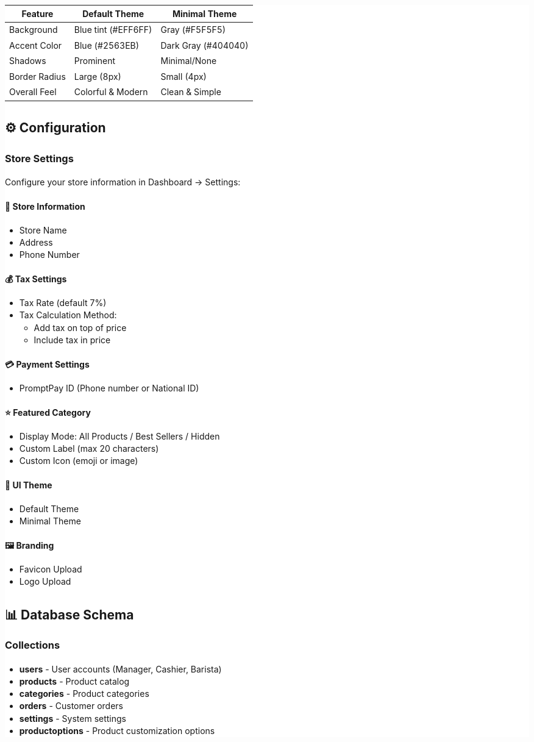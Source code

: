 | Feature | Default Theme | Minimal Theme |
|---------|---------------|---------------|
| Background | Blue tint (#EFF6FF) | Gray (#F5F5F5) |
| Accent Color | Blue (#2563EB) | Dark Gray (#404040) |
| Shadows | Prominent | Minimal/None |
| Border Radius | Large (8px) | Small (4px) |
| Overall Feel | Colorful & Modern | Clean & Simple |

## ⚙️ Configuration

### Store Settings

Configure your store information in Dashboard → Settings:

#### 🏪 Store Information
- Store Name
- Address
- Phone Number

#### 💰 Tax Settings
- Tax Rate (default 7%)
- Tax Calculation Method:
  - Add tax on top of price
  - Include tax in price

#### 💳 Payment Settings
- PromptPay ID (Phone number or National ID)

#### ⭐ Featured Category
- Display Mode: All Products / Best Sellers / Hidden
- Custom Label (max 20 characters)
- Custom Icon (emoji or image)

#### 🎨 UI Theme
- Default Theme
- Minimal Theme

#### 🖼️ Branding
- Favicon Upload
- Logo Upload

## 📊 Database Schema

### Collections

- **users** - User accounts (Manager, Cashier, Barista)
- **products** - Product catalog
- **categories** - Product categories
- **orders** - Customer orders
- **settings** - System settings
- **productoptions** - Product customization options
